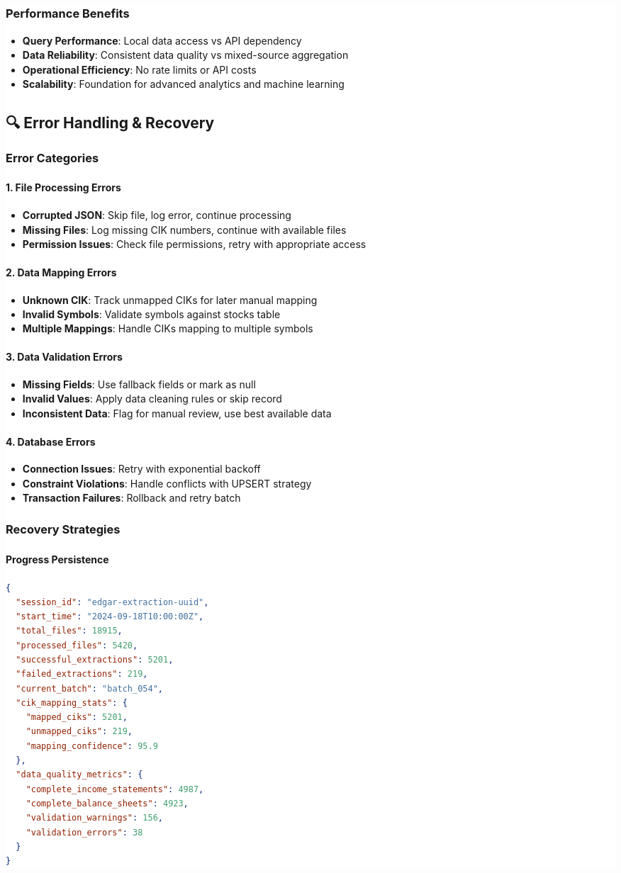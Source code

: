 ### Performance Benefits
- **Query Performance**: Local data access vs API dependency
- **Data Reliability**: Consistent data quality vs mixed-source aggregation
- **Operational Efficiency**: No rate limits or API costs
- **Scalability**: Foundation for advanced analytics and machine learning

## 🔍 Error Handling & Recovery

### Error Categories

#### 1. File Processing Errors
- **Corrupted JSON**: Skip file, log error, continue processing
- **Missing Files**: Log missing CIK numbers, continue with available files
- **Permission Issues**: Check file permissions, retry with appropriate access

#### 2. Data Mapping Errors
- **Unknown CIK**: Track unmapped CIKs for later manual mapping
- **Invalid Symbols**: Validate symbols against stocks table
- **Multiple Mappings**: Handle CIKs mapping to multiple symbols

#### 3. Data Validation Errors
- **Missing Fields**: Use fallback fields or mark as null
- **Invalid Values**: Apply data cleaning rules or skip record
- **Inconsistent Data**: Flag for manual review, use best available data

#### 4. Database Errors
- **Connection Issues**: Retry with exponential backoff
- **Constraint Violations**: Handle conflicts with UPSERT strategy
- **Transaction Failures**: Rollback and retry batch

### Recovery Strategies

#### Progress Persistence
```json
{
  "session_id": "edgar-extraction-uuid",
  "start_time": "2024-09-18T10:00:00Z",
  "total_files": 18915,
  "processed_files": 5420,
  "successful_extractions": 5201,
  "failed_extractions": 219,
  "current_batch": "batch_054",
  "cik_mapping_stats": {
    "mapped_ciks": 5201,
    "unmapped_ciks": 219,
    "mapping_confidence": 95.9
  },
  "data_quality_metrics": {
    "complete_income_statements": 4987,
    "complete_balance_sheets": 4923,
    "validation_warnings": 156,
    "validation_errors": 38
  }
}
```
